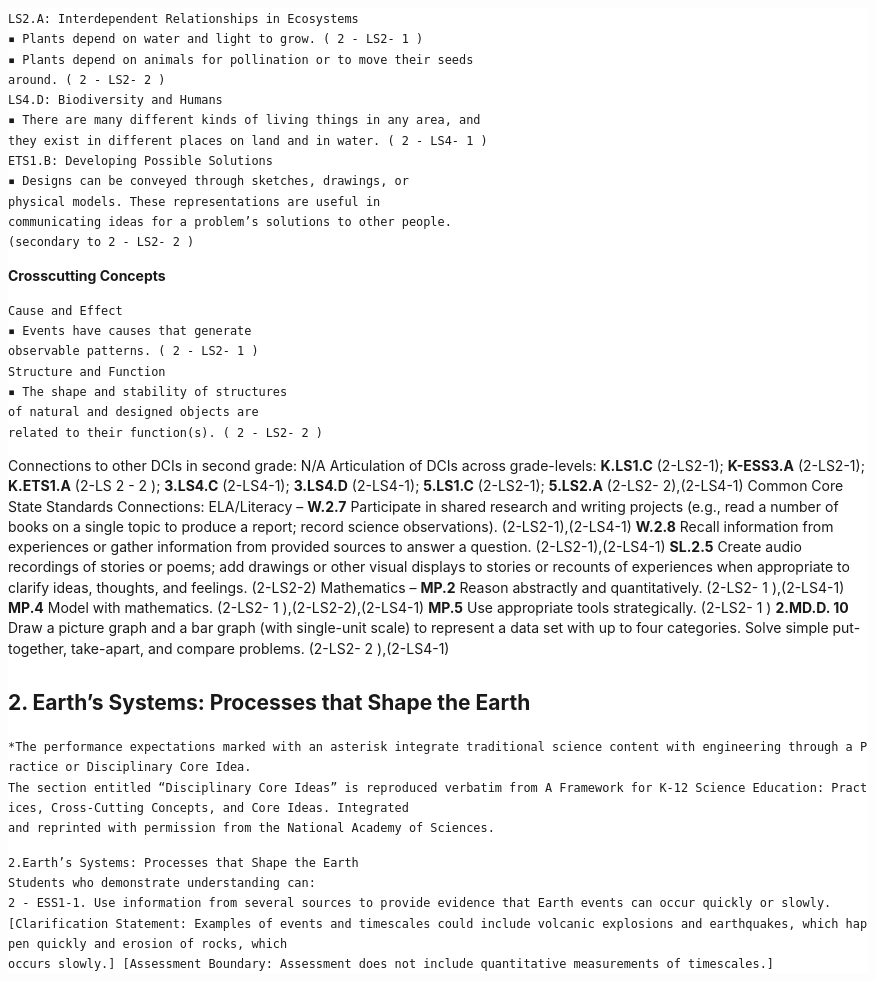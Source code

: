 ```
LS2.A: Interdependent Relationships in Ecosystems
▪ Plants depend on water and light to grow. ( 2 - LS2- 1 )
▪ Plants depend on animals for pollination or to move their seeds
around. ( 2 - LS2- 2 )
LS4.D: Biodiversity and Humans
▪ There are many different kinds of living things in any area, and
they exist in different places on land and in water. ( 2 - LS4- 1 )
ETS1.B: Developing Possible Solutions
▪ Designs can be conveyed through sketches, drawings, or
physical models. These representations are useful in
communicating ideas for a problem’s solutions to other people.
(secondary to 2 - LS2- 2 )
```
**Crosscutting Concepts**

```
Cause and Effect
▪ Events have causes that generate
observable patterns. ( 2 - LS2- 1 )
Structure and Function
▪ The shape and stability of structures
of natural and designed objects are
related to their function(s). ( 2 - LS2- 2 )
```
Connections to other DCIs in second grade: N/A
Articulation of DCIs across grade-levels: **K.LS1.C** (2-LS2-1); **K-ESS3.A** (2-LS2-1); **K.ETS1.A** (2-LS 2 - 2 ); **3.LS4.C** (2-LS4-1); **3.LS4.D** (2-LS4-1); **5.LS1.C** (2-LS2-1); **5.LS2.A** (2-LS2-
2),(2-LS4-1)
Common Core State Standards Connections:
ELA/Literacy –
**W.2.7** Participate in shared research and writing projects (e.g., read a number of books on a single topic to produce a report; record science observations). (2-LS2-1),(2-LS4-1)
**W.2.8** Recall information from experiences or gather information from provided sources to answer a question. (2-LS2-1),(2-LS4-1)
**SL.2.5** Create audio recordings of stories or poems; add drawings or other visual displays to stories or recounts of experiences when appropriate to clarify ideas, thoughts, and
feelings. (2-LS2-2)
Mathematics –
**MP.2** Reason abstractly and quantitatively. (2-LS2- 1 ),(2-LS4-1)
**MP.4** Model with mathematics. (2-LS2- 1 ),(2-LS2-2),(2-LS4-1)
**MP.5** Use appropriate tools strategically. (2-LS2- 1 )
**2.MD.D. 10** Draw a picture graph and a bar graph (with single-unit scale) to represent a data set with up to four categories. Solve simple put-together, take-apart, and compare
problems. (2-LS2- 2 ),(2-LS4-1)


## 2. Earth’s Systems: Processes that Shape the Earth

```
*The performance expectations marked with an asterisk integrate traditional science content with engineering through a Practice or Disciplinary Core Idea.
The section entitled “Disciplinary Core Ideas” is reproduced verbatim from A Framework for K-12 Science Education: Practices, Cross-Cutting Concepts, and Core Ideas. Integrated
and reprinted with permission from the National Academy of Sciences.
```
```
2.Earth’s Systems: Processes that Shape the Earth
Students who demonstrate understanding can:
2 - ESS1-1. Use information from several sources to provide evidence that Earth events can occur quickly or slowly.
[Clarification Statement: Examples of events and timescales could include volcanic explosions and earthquakes, which happen quickly and erosion of rocks, which
occurs slowly.] [Assessment Boundary: Assessment does not include quantitative measurements of timescales.]
```